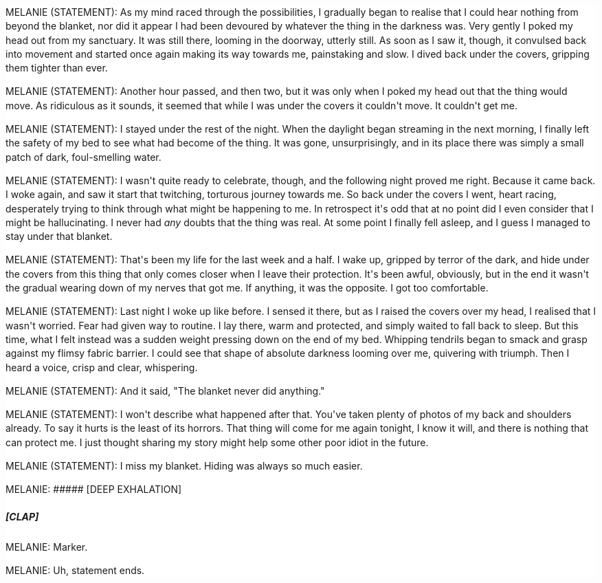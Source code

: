 <span class="statement melanie-statement">MELANIE (STATEMENT): As my mind raced through the possibilities, I gradually began to realise that I could hear nothing from beyond the blanket, nor did it appear I had been devoured by whatever the thing in the darkness was. Very gently I poked my head out from my sanctuary. It was still there, looming in the doorway, utterly still. As soon as I saw it, though, it convulsed back into movement and started once again making its way towards me, painstaking and slow. I dived back under the covers, gripping them tighter than ever.</span>

<span class="statement melanie-statement">MELANIE (STATEMENT): Another hour passed, and then two, but it was only when I poked my head out that the thing would move. As ridiculous as it sounds, it seemed that while I was under the covers it couldn't move. It couldn't get me.</span>

<span class="statement melanie-statement">MELANIE (STATEMENT): I stayed under the rest of the night. When the daylight began streaming in the next morning, I finally left the safety of my bed to see what had become of the thing. It was gone, unsurprisingly, and in its place there was simply a small patch of dark, foul-smelling water.</span>

<span class="statement melanie-statement">MELANIE (STATEMENT): I wasn't quite ready to celebrate, though, and the following night proved me right. Because it came back. I woke again, and saw it start that twitching, torturous journey towards me. So back under the covers I went, heart racing, desperately trying to think through what might be happening to me. In retrospect it's odd that at no point did I even consider that I might be hallucinating. I never had *any* doubts that the thing was real. At some point I finally fell asleep, and I guess I managed to stay under that blanket.</span>

<span class="statement melanie-statement">MELANIE (STATEMENT): That's been my life for the last week and a half. I wake up, gripped by terror of the dark, and hide under the covers from this thing that only comes closer when I leave their protection. It's been awful, obviously, but in the end it wasn't the gradual wearing down of my nerves that got me. If anything, it was the opposite. I got too comfortable.</span>

<span class="statement melanie-statement">MELANIE (STATEMENT): Last night I woke up like before. I sensed it there, but as I raised the covers over my head, I realised that I wasn't worried. Fear had given way to routine. I lay there, warm and protected, and simply waited to fall back to sleep. But this time, what I felt instead was a sudden weight pressing down on the end of my bed. Whipping tendrils began to smack and grasp against my flimsy fabric barrier. I could see that shape of absolute darkness looming over me, quivering with triumph. Then I heard a voice, crisp and clear, whispering.</span>

<span class="statement melanie-statement">MELANIE (STATEMENT): And it said, "The blanket never did anything."</span>

<span class="statement melanie-statement">MELANIE (STATEMENT): I won't describe what happened after that. You've taken plenty of photos of my back and shoulders already. To say it hurts is the least of its horrors. That thing will come for me again tonight, I know it will, and there is nothing that can protect me. I just thought sharing my story might help some other poor idiot in the future.</span>

<span class="statement melanie-statement">MELANIE (STATEMENT): I miss my blanket. Hiding was always so much easier.</span>

<span class="melanie">MELANIE: ##### [DEEP EXHALATION]</span>

##### [CLAP]

<span class="melanie">MELANIE: Marker.</span>

<span class="melanie">MELANIE: Uh, statement ends.</span>
